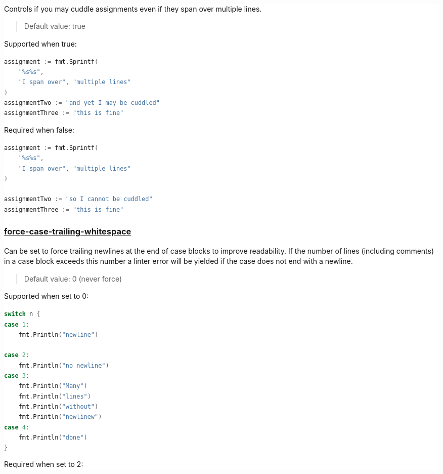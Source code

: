 Controls if you may cuddle assignments even if they span over multiple lines.

> Default value: true

Supported when true:

```go
assignment := fmt.Sprintf(
    "%s%s",
    "I span over", "multiple lines"
)
assignmentTwo := "and yet I may be cuddled"
assignmentThree := "this is fine"
```

Required when false:

```go
assignment := fmt.Sprintf(
    "%s%s",
    "I span over", "multiple lines"
)

assignmentTwo := "so I cannot be cuddled"
assignmentThree := "this is fine"
```

### [force-case-trailing-whitespace](rules.md#case-block-should-end-with-newline-at-this-size)

Can be set to force trailing newlines at the end of case blocks to improve
readability. If the number of lines (including comments) in a case block exceeds
this number a linter error will be yielded if the case does not end with a
newline.

> Default value: 0 (never force)

Supported when set to 0:

```go
switch n {
case 1:
    fmt.Println("newline")

case 2:
    fmt.Println("no newline")
case 3:
    fmt.Println("Many")
    fmt.Println("lines")
    fmt.Println("without")
    fmt.Println("newlinew")
case 4:
    fmt.Println("done")
}
```

Required when set to 2:
